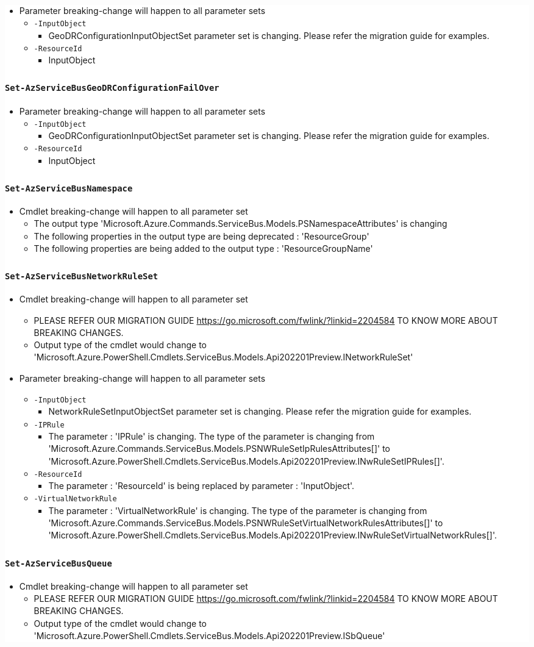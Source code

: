 - Parameter breaking-change will happen to all parameter sets
  - `-InputObject`
    - GeoDRConfigurationInputObjectSet parameter set is changing. Please refer the migration guide for examples.
  - `-ResourceId`
    - InputObject

### `Set-AzServiceBusGeoDRConfigurationFailOver`

- Parameter breaking-change will happen to all parameter sets
  - `-InputObject`
    - GeoDRConfigurationInputObjectSet parameter set is changing. Please refer the migration guide for examples.
  - `-ResourceId`
    - InputObject

### `Set-AzServiceBusNamespace`

- Cmdlet breaking-change will happen to all parameter set
  - The output type 'Microsoft.Azure.Commands.ServiceBus.Models.PSNamespaceAttributes' is changing
  - The following properties in the output type are being deprecated : 'ResourceGroup'
  - The following properties are being added to the output type : 'ResourceGroupName'

### `Set-AzServiceBusNetworkRuleSet`

- Cmdlet breaking-change will happen to all parameter set
  - PLEASE REFER OUR MIGRATION GUIDE https://go.microsoft.com/fwlink/?linkid=2204584 TO KNOW MORE ABOUT BREAKING CHANGES.
  - Output type of the cmdlet would change to 'Microsoft.Azure.PowerShell.Cmdlets.ServiceBus.Models.Api202201Preview.INetworkRuleSet'

- Parameter breaking-change will happen to all parameter sets
  - `-InputObject`
    - NetworkRuleSetInputObjectSet parameter set is changing. Please refer the migration guide for examples.
  - `-IPRule`
    - The parameter : 'IPRule' is changing.
    The type of the parameter is changing from 'Microsoft.Azure.Commands.ServiceBus.Models.PSNWRuleSetIpRulesAttributes[]' to 'Microsoft.Azure.PowerShell.Cmdlets.ServiceBus.Models.Api202201Preview.INwRuleSetIPRules[]'.
  - `-ResourceId`
    - The parameter : 'ResourceId' is being replaced by parameter : 'InputObject'.
  - `-VirtualNetworkRule`
    - The parameter : 'VirtualNetworkRule' is changing.
    The type of the parameter is changing from 'Microsoft.Azure.Commands.ServiceBus.Models.PSNWRuleSetVirtualNetworkRulesAttributes[]' to 'Microsoft.Azure.PowerShell.Cmdlets.ServiceBus.Models.Api202201Preview.INwRuleSetVirtualNetworkRules[]'.

### `Set-AzServiceBusQueue`

- Cmdlet breaking-change will happen to all parameter set
  - PLEASE REFER OUR MIGRATION GUIDE https://go.microsoft.com/fwlink/?linkid=2204584 TO KNOW MORE ABOUT BREAKING CHANGES.
  - Output type of the cmdlet would change to 'Microsoft.Azure.PowerShell.Cmdlets.ServiceBus.Models.Api202201Preview.ISbQueue'
